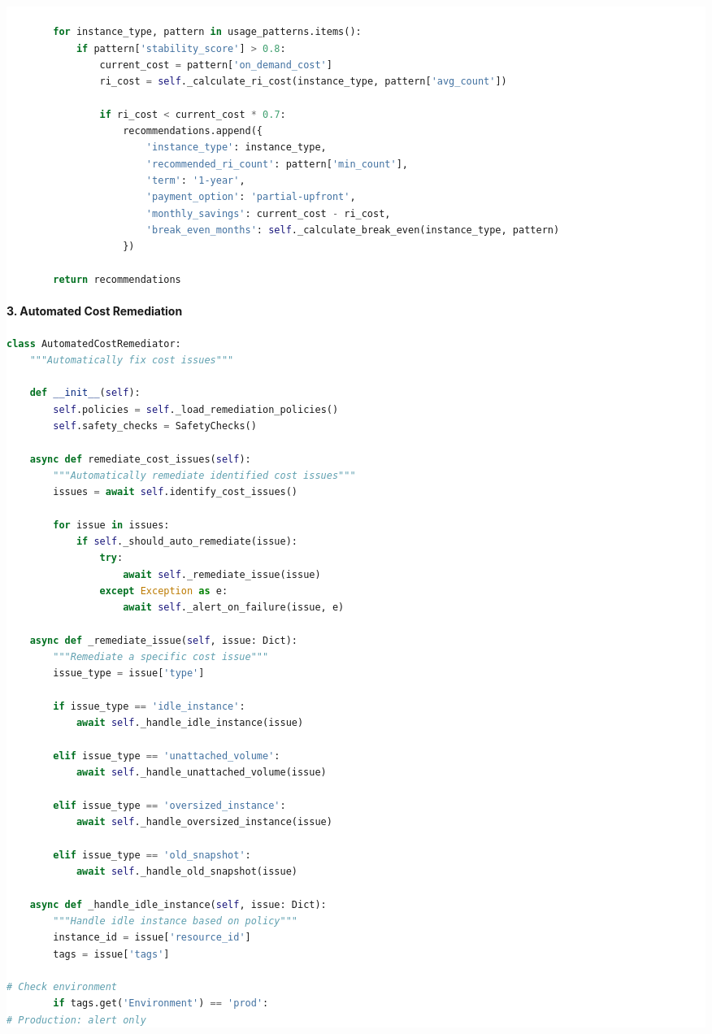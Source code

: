 ```python
        
        for instance_type, pattern in usage_patterns.items():
            if pattern['stability_score'] > 0.8:
                current_cost = pattern['on_demand_cost']
                ri_cost = self._calculate_ri_cost(instance_type, pattern['avg_count'])
                
                if ri_cost < current_cost * 0.7:
                    recommendations.append({
                        'instance_type': instance_type,
                        'recommended_ri_count': pattern['min_count'],
                        'term': '1-year',
                        'payment_option': 'partial-upfront',
                        'monthly_savings': current_cost - ri_cost,
                        'break_even_months': self._calculate_break_even(instance_type, pattern)
                    })
        
        return recommendations
```

#### 3. Automated Cost Remediation

```python
class AutomatedCostRemediator:
    """Automatically fix cost issues"""
    
    def __init__(self):
        self.policies = self._load_remediation_policies()
        self.safety_checks = SafetyChecks()
    
    async def remediate_cost_issues(self):
        """Automatically remediate identified cost issues"""
        issues = await self.identify_cost_issues()
        
        for issue in issues:
            if self._should_auto_remediate(issue):
                try:
                    await self._remediate_issue(issue)
                except Exception as e:
                    await self._alert_on_failure(issue, e)
    
    async def _remediate_issue(self, issue: Dict):
        """Remediate a specific cost issue"""
        issue_type = issue['type']
        
        if issue_type == 'idle_instance':
            await self._handle_idle_instance(issue)
        
        elif issue_type == 'unattached_volume':
            await self._handle_unattached_volume(issue)
        
        elif issue_type == 'oversized_instance':
            await self._handle_oversized_instance(issue)
        
        elif issue_type == 'old_snapshot':
            await self._handle_old_snapshot(issue)
    
    async def _handle_idle_instance(self, issue: Dict):
        """Handle idle instance based on policy"""
        instance_id = issue['resource_id']
        tags = issue['tags']
        
# Check environment
        if tags.get('Environment') == 'prod':
# Production: alert only
```